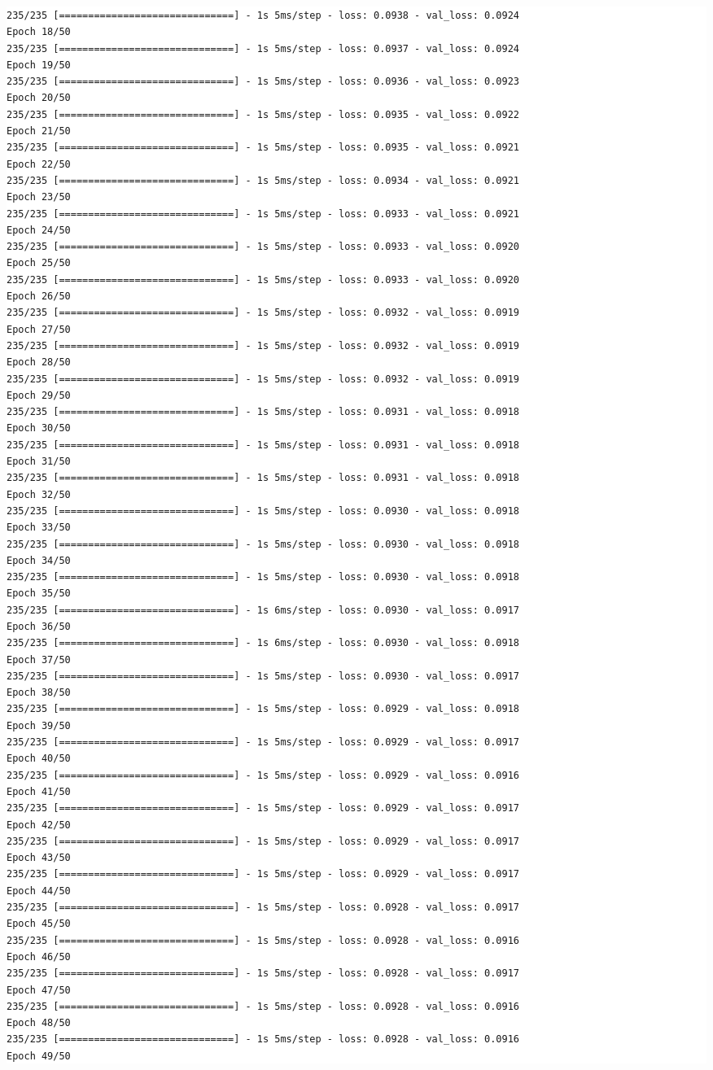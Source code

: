     235/235 [==============================] - 1s 5ms/step - loss: 0.0938 - val_loss: 0.0924
    Epoch 18/50
    235/235 [==============================] - 1s 5ms/step - loss: 0.0937 - val_loss: 0.0924
    Epoch 19/50
    235/235 [==============================] - 1s 5ms/step - loss: 0.0936 - val_loss: 0.0923
    Epoch 20/50
    235/235 [==============================] - 1s 5ms/step - loss: 0.0935 - val_loss: 0.0922
    Epoch 21/50
    235/235 [==============================] - 1s 5ms/step - loss: 0.0935 - val_loss: 0.0921
    Epoch 22/50
    235/235 [==============================] - 1s 5ms/step - loss: 0.0934 - val_loss: 0.0921
    Epoch 23/50
    235/235 [==============================] - 1s 5ms/step - loss: 0.0933 - val_loss: 0.0921
    Epoch 24/50
    235/235 [==============================] - 1s 5ms/step - loss: 0.0933 - val_loss: 0.0920
    Epoch 25/50
    235/235 [==============================] - 1s 5ms/step - loss: 0.0933 - val_loss: 0.0920
    Epoch 26/50
    235/235 [==============================] - 1s 5ms/step - loss: 0.0932 - val_loss: 0.0919
    Epoch 27/50
    235/235 [==============================] - 1s 5ms/step - loss: 0.0932 - val_loss: 0.0919
    Epoch 28/50
    235/235 [==============================] - 1s 5ms/step - loss: 0.0932 - val_loss: 0.0919
    Epoch 29/50
    235/235 [==============================] - 1s 5ms/step - loss: 0.0931 - val_loss: 0.0918
    Epoch 30/50
    235/235 [==============================] - 1s 5ms/step - loss: 0.0931 - val_loss: 0.0918
    Epoch 31/50
    235/235 [==============================] - 1s 5ms/step - loss: 0.0931 - val_loss: 0.0918
    Epoch 32/50
    235/235 [==============================] - 1s 5ms/step - loss: 0.0930 - val_loss: 0.0918
    Epoch 33/50
    235/235 [==============================] - 1s 5ms/step - loss: 0.0930 - val_loss: 0.0918
    Epoch 34/50
    235/235 [==============================] - 1s 5ms/step - loss: 0.0930 - val_loss: 0.0918
    Epoch 35/50
    235/235 [==============================] - 1s 6ms/step - loss: 0.0930 - val_loss: 0.0917
    Epoch 36/50
    235/235 [==============================] - 1s 6ms/step - loss: 0.0930 - val_loss: 0.0918
    Epoch 37/50
    235/235 [==============================] - 1s 5ms/step - loss: 0.0930 - val_loss: 0.0917
    Epoch 38/50
    235/235 [==============================] - 1s 5ms/step - loss: 0.0929 - val_loss: 0.0918
    Epoch 39/50
    235/235 [==============================] - 1s 5ms/step - loss: 0.0929 - val_loss: 0.0917
    Epoch 40/50
    235/235 [==============================] - 1s 5ms/step - loss: 0.0929 - val_loss: 0.0916
    Epoch 41/50
    235/235 [==============================] - 1s 5ms/step - loss: 0.0929 - val_loss: 0.0917
    Epoch 42/50
    235/235 [==============================] - 1s 5ms/step - loss: 0.0929 - val_loss: 0.0917
    Epoch 43/50
    235/235 [==============================] - 1s 5ms/step - loss: 0.0929 - val_loss: 0.0917
    Epoch 44/50
    235/235 [==============================] - 1s 5ms/step - loss: 0.0928 - val_loss: 0.0917
    Epoch 45/50
    235/235 [==============================] - 1s 5ms/step - loss: 0.0928 - val_loss: 0.0916
    Epoch 46/50
    235/235 [==============================] - 1s 5ms/step - loss: 0.0928 - val_loss: 0.0917
    Epoch 47/50
    235/235 [==============================] - 1s 5ms/step - loss: 0.0928 - val_loss: 0.0916
    Epoch 48/50
    235/235 [==============================] - 1s 5ms/step - loss: 0.0928 - val_loss: 0.0916
    Epoch 49/50